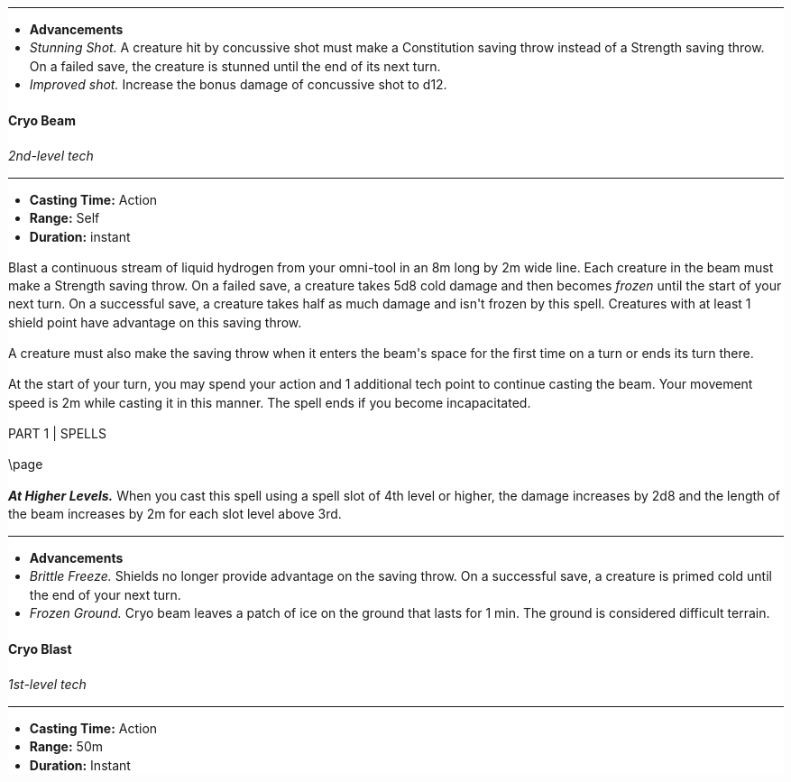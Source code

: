 ___
- __Advancements__
- *Stunning Shot.* A creature hit by concussive shot must make a Constitution saving throw instead of a Strength saving throw. On a failed save, the creature is stunned until the end of its next turn.
- *Improved shot.* Increase the bonus damage of concussive shot to d12.




#### Cryo Beam
*2nd-level tech*
___
- **Casting Time:** Action
- **Range:** Self
- **Duration:** instant

Blast a continuous stream of liquid hydrogen from your omni-tool in an 8m long by 2m wide line. Each creature in the beam
must make a Strength saving throw. On a failed save, a creature takes 5d8 cold damage and then becomes *frozen*
until the start of your next turn. On a successful save, a creature takes half as much damage and isn't frozen by this spell.
Creatures with at least 1 shield point have advantage on this saving throw.

A creature must also make the saving throw when it enters the beam's space for the first time on a turn or ends its turn there.

At the start of your turn, you may spend your action and 1 additional tech point to continue casting the beam. Your
movement speed is 2m while casting it in this manner. The spell ends if you become incapacitated.



<div class='pageNumber auto'></div>
<div class='footnote'>PART 1 | SPELLS</div>

\page

___At Higher Levels.___ When you cast this spell using a spell slot of 4th level or higher, the damage increases by 2d8
and the length of the beam increases by 2m for each slot level above 3rd.

___
- __Advancements__
- *Brittle Freeze.* Shields no longer provide advantage on the saving throw. On a successful save, a creature is primed cold until the end of your next turn.
- *Frozen Ground.* Cryo beam leaves a patch of ice on the ground that lasts for 1 min. The ground is considered difficult terrain.




#### Cryo Blast
*1st-level tech*
___
- **Casting Time:** Action
- **Range:** 50m
- **Duration:** Instant
